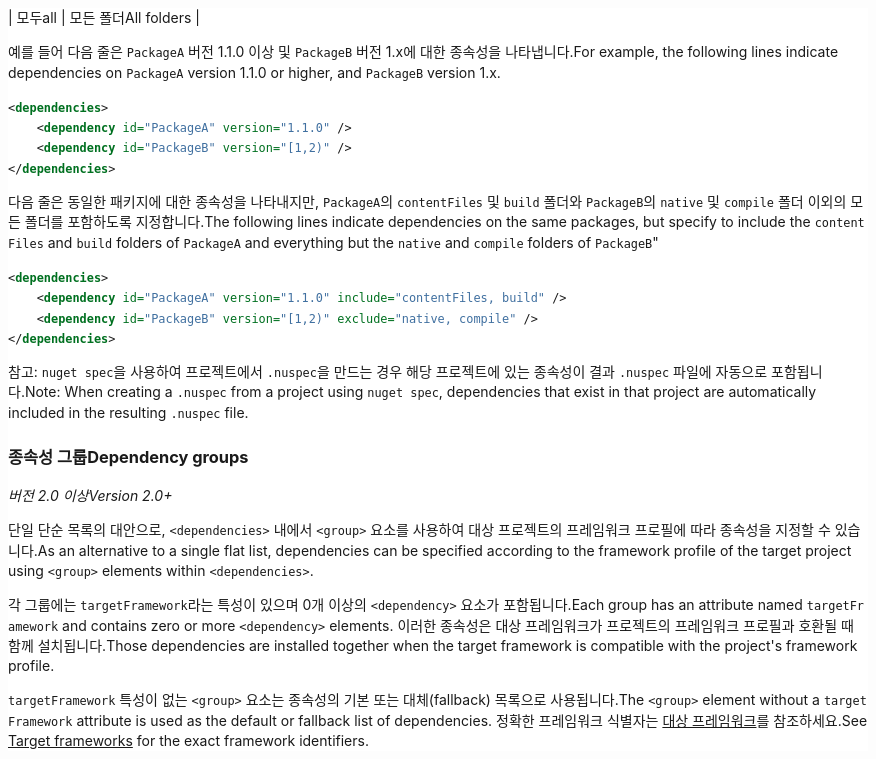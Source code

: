 | <span data-ttu-id="f21a0-283">모두</span><span class="sxs-lookup"><span data-stu-id="f21a0-283">all</span></span> | <span data-ttu-id="f21a0-284">모든 폴더</span><span class="sxs-lookup"><span data-stu-id="f21a0-284">All folders</span></span> |

<span data-ttu-id="f21a0-285">예를 들어 다음 줄은 `PackageA` 버전 1.1.0 이상 및 `PackageB` 버전 1.x에 대한 종속성을 나타냅니다.</span><span class="sxs-lookup"><span data-stu-id="f21a0-285">For example, the following lines indicate dependencies on `PackageA` version 1.1.0 or higher, and `PackageB` version 1.x.</span></span>

```xml
<dependencies>
    <dependency id="PackageA" version="1.1.0" />
    <dependency id="PackageB" version="[1,2)" />
</dependencies>
```

<span data-ttu-id="f21a0-286">다음 줄은 동일한 패키지에 대한 종속성을 나타내지만, `PackageA`의 `contentFiles` 및 `build` 폴더와 `PackageB`의 `native` 및 `compile` 폴더 이외의 모든 폴더를 포함하도록 지정합니다.</span><span class="sxs-lookup"><span data-stu-id="f21a0-286">The following lines indicate dependencies on the same packages, but specify to include the `contentFiles` and `build` folders of `PackageA` and everything but the `native` and `compile` folders of `PackageB`"</span></span>

```xml
<dependencies>
    <dependency id="PackageA" version="1.1.0" include="contentFiles, build" />
    <dependency id="PackageB" version="[1,2)" exclude="native, compile" />
</dependencies>
```

<span data-ttu-id="f21a0-287">참고: `nuget spec`을 사용하여 프로젝트에서 `.nuspec`을 만드는 경우 해당 프로젝트에 있는 종속성이 결과 `.nuspec` 파일에 자동으로 포함됩니다.</span><span class="sxs-lookup"><span data-stu-id="f21a0-287">Note: When creating a `.nuspec` from a project using `nuget spec`, dependencies that exist in that project are automatically included in the resulting `.nuspec` file.</span></span>

### <a name="dependency-groups"></a><span data-ttu-id="f21a0-288">종속성 그룹</span><span class="sxs-lookup"><span data-stu-id="f21a0-288">Dependency groups</span></span>

<span data-ttu-id="f21a0-289">*버전 2.0 이상*</span><span class="sxs-lookup"><span data-stu-id="f21a0-289">*Version 2.0+*</span></span>

<span data-ttu-id="f21a0-290">단일 단순 목록의 대안으로, `<dependencies>` 내에서 `<group>` 요소를 사용하여 대상 프로젝트의 프레임워크 프로필에 따라 종속성을 지정할 수 있습니다.</span><span class="sxs-lookup"><span data-stu-id="f21a0-290">As an alternative to a single flat list, dependencies can be specified according to the framework profile of the target project using `<group>` elements within `<dependencies>`.</span></span>

<span data-ttu-id="f21a0-291">각 그룹에는 `targetFramework`라는 특성이 있으며 0개 이상의 `<dependency>` 요소가 포함됩니다.</span><span class="sxs-lookup"><span data-stu-id="f21a0-291">Each group has an attribute named `targetFramework` and contains zero or more `<dependency>` elements.</span></span> <span data-ttu-id="f21a0-292">이러한 종속성은 대상 프레임워크가 프로젝트의 프레임워크 프로필과 호환될 때 함께 설치됩니다.</span><span class="sxs-lookup"><span data-stu-id="f21a0-292">Those dependencies are installed together when  the target framework is compatible with the project's framework profile.</span></span>

<span data-ttu-id="f21a0-293">`targetFramework` 특성이 없는 `<group>` 요소는 종속성의 기본 또는 대체(fallback) 목록으로 사용됩니다.</span><span class="sxs-lookup"><span data-stu-id="f21a0-293">The `<group>` element without a `targetFramework` attribute is used as the default or fallback list of dependencies.</span></span> <span data-ttu-id="f21a0-294">정확한 프레임워크 식별자는 [대상 프레임워크](../schema/target-frameworks.md)를 참조하세요.</span><span class="sxs-lookup"><span data-stu-id="f21a0-294">See [Target frameworks](../schema/target-frameworks.md) for the exact framework identifiers.</span></span>

